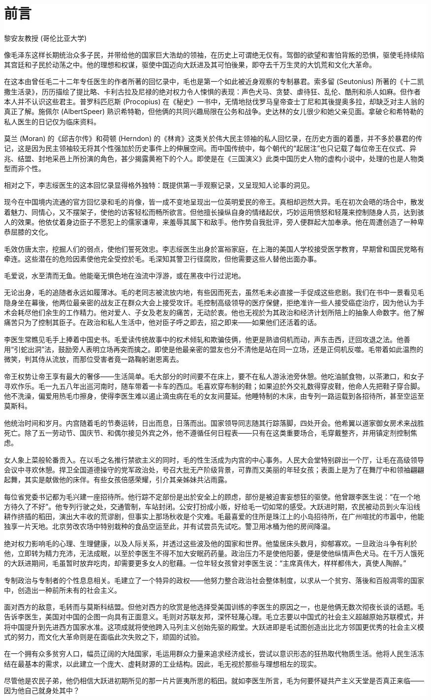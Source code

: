# 前言

黎安友教授 (哥伦比亚大学)

像毛泽东这样长期统治众多子民，并带给他的国家巨大浩劫的领袖，在历史上可谓绝无仅有。驾御的欲望和害怕背叛的恐惧，驱使毛持续陷其宫廷和子民於动荡之中。他的理想和权谋，驱使中国迈向大跃进及其可怕後果，即夺去千万生灵的大饥荒和文化大革命。

在这本由曾任毛二十二年专任医生的作者所著的回忆录中，毛也是第一个如此被近身观察的专制暴君。索多留 (Seutonius) 所著的《十二凯撒生活录》，历历描绘了提比略、卡利古拉及尼禄的绝对权力令人悚惧的表现：声色犬马、贪婪、虐待狂、乱伦、酷刑和杀人如麻。但作者本人并不认识这些君主。普罗科匹厄斯 (Procopius) 在《秘史》一书中，无情地挞伐罗马皇帝查士丁尼和其後提奥多拉，却缺乏对主人翁的真正了解。施佩尔 (AlbertSpeer) 熟识希特勒，但他俩的共同兴趣局限在公务和战争。史达林的女儿很少和她父亲见面。拿破仑和希特勒的私人医生的日记仅为临床资料。

莫兰 (Moran) 的《邱吉尔传》和荷顿 (Herndon) 的《林肯》这类关於伟大民主领袖的私人回忆录，在历史方面的着墨，并不多於暴君的传记，这是因为民主领袖较无将其个性强加於历史事件上的伸展空间。而中国传统中，每个朝代的“起居注”也只记载了每位帝王在仪式、异兆、结盟、封地采邑上所扮演的角色，甚少揭露黄袍下的个人。即使是在《三国演义》此类中国历史人物的虚构小说中，处理的也是人物类型而非个性。

相对之下，李志绥医生的这本回忆录显得格外独特：既提供第一手观察记录，又呈现知人论事的洞见。

现今在中国境内流通的官方回忆录和毛的肖像，皆一成不变地呈现出一位英明爱民的帝王。真相却迥然大异。毛在初次会晤的场合中，散发着魅力、同情心，又不摆架子，使他的访客轻松而畅所欲言。但他擅长操纵自身的情绪起伏，巧妙运用愤怒和轻蔑来控制随身人员，达到骇人的效果。他依仗着身边臣子不愿犯上的儒家谦卑，来羞辱其属下和敌手。他作势自我批评，旁人便群起大加奉承。他在周遭创造了一种卑恭屈膝的文化。

毛效仿唐太宗，挖掘人们的弱点，使他们誓死效忠。李志绥医生出身於富裕家庭，在上海的美国人学校接受医学教育，早期曾和国民党略有牵连。这些潜在的危险因素使他完全受控於毛。毛深知其警卫行径腐败，但他需要这些人替他出面办事。

毛爱说，水至清而无鱼。他能毫无惧色地在浊流中浮游，或在黑夜中行过泥地。

无论出身，毛的追随者永远如履薄冰。毛的老同志被流放内地，有些因而死去，虽然毛未必直接一手促成这些悲剧。我们在书中一景看见毛隐身坐在幕後，他两位最亲密的战友正在群众大会上接受攻讦。毛控制高级领导的医疗保健，拒绝准许一些人接受癌症治疗，因为他认为手术会耗尽他们余生的工作精力。他对爱人、子女及老友的痛苦，无动於衷。他也无视於为其政治和经济计划所陪上的抽象人命数字。他了解痛苦只为了控制其臣子。在政治和私人生活中，他对臣子呼之即去，招之即来——如果他们还活着的话。

李医生常瞧见毛手上捧着中国史书。毛爱读传统故事中的权术倾轧和欺骗伎俩，他更是熟谙伺机而动，声东击西，迂回攻退之法。他善用“引蛇出洞”法，鼓励旁人表明立场再突而擒之。即使是他最亲密的盟友也分不清他是站在同一立场，还是正伺机反噬。毛带着如此温煦的微笑，判其侍从流放，而那位受害者竟一路鞠躬谢恩离去。

帝王权势让帝王享有最大的奢侈——生活简单。毛大部分的时间要不在床上，要不在私人游泳池旁休憩。他吃油腻食物，以茶漱口，和女子寻欢作乐。毛一九五八年出巡河南时，随车带着一卡车的西瓜。毛喜欢穿布制的鞋；如果迫於外交礼数得穿皮鞋，他命人先把鞋子穿合脚。他不洗澡，偏爱用热毛巾擦身，使得李医生难以遏止滴虫病在毛的女友间蔓延。他睡特制的木床，由专列一路运载到各招待所，甚至空运至莫斯科。

他统治时间和岁月。内宫随着毛的节奏运转，日出而息，日落而出。国家领导同志随其行踪落脚，四处开会。他希翼以道家御女房术来战胜死亡。除了五一劳动节、国庆节、和偶尔接见外宾之外，他不遵循任何日程表——只有在这类重要场合，毛穿戴整齐，并用镇定剂控制焦虑。

女人象上菜般轮番贡入。在以毛之名推行禁欲主义的同时，毛的性生活成为内宫的中心事务。人民大会堂特别辟出一个厅，让毛在高级领导会议中寻欢休憩。捍卫全国道德操守的党军政治处，号召大批无产阶级背景，可靠而又美丽的年轻女孩；表面上是为了在舞厅中和领袖翩翩起舞，其实是献做他的床伴。有些女孩倍感荣耀，引介其亲姊妹共沾雨露。

每位省党委书记都为毛兴建一座招待所。他行踪不定部份是出於安全上的顾虑，部份是被迫害妄想狂的驱使。他曾跟李医生说：“在一个地方待久了不好”。他专列行驶之处，交通管制，车站封闭。公安打扮成小贩，好给毛一切如常的感受。大跃进时期，农民被动员到火车沿线耕作挤插的稻田，演出大丰收的荒谬剧，但事实上那场秋收是个灾难。毛最喜爱的住所是珠江上的小岛招待所，在广州喧扰的市嚣中，他能独享一片天地。北京劳改农场中特别栽种的食品空运至此，并有试尝员先试吃。警卫用冰桶为他的房间降温。

绝对权力影响毛的心理、生理健康，以及人际关系，并透过这些波及他的国家和世界。他蛰居床头数月，抑郁寡欢。一旦政治斗争有利於他，立即转为精力充沛，无法成眠，以至於李医生不得不加大安眠药药量。政治压力不是使他阳萎，便是使他纵情声色犬马。在千万人饿死的大跃进期间，毛虽暂时放弃吃肉，却需要更多女人的慰藉。一位年轻女孩曾对李医生说：“主席真伟大，样样都伟大，真使人陶醉。”

专制政治与专制者的个性息息相关。毛建立了一个特异的政权——他努力整合政治社会整体制度，以求从一个贫穷、落後和百般凋零的国家中，创造出一种前所未有的社会主义。

面对西方的敌意，毛转而与莫斯科结盟。但他对西方的欣赏是他选择受美国训练的李医生的原因之一，也是他俩无数次彻夜长谈的话题。毛告诉李医生，美国对中国的企图一向具有正面意义。毛则对苏联友邦，深怀轻蔑心理。毛立志要以中国式的社会主义超越原始苏联模式，并将中国提升到先进西方国家水准。这项成就将使他跨入马列主义创始先驱的殿堂。大跃进即是毛试图创造出比北方邻国更优秀的社会主义模式的努力，而文化大革命则是在面临此次失败之下，顽固的试验。

在一个拥有众多贫穷人口，幅员辽阔的大陆国家，毛运用群众力量来追求经济成长，尝试以意识形态的狂热取代物质生活。他将人民生活冻结在最基本的需求，以此建立一个庞大、虚耗财源的工业结构。因此，毛无视於那些与理想相左的现实。

尽管他是农民子弟，他仍相信大跃进初期所见的那一片片匪夷所思的稻田。就如李医生所言，毛为何要怀疑共产主义天堂是否真正来临——因为他自己就身处其中？
